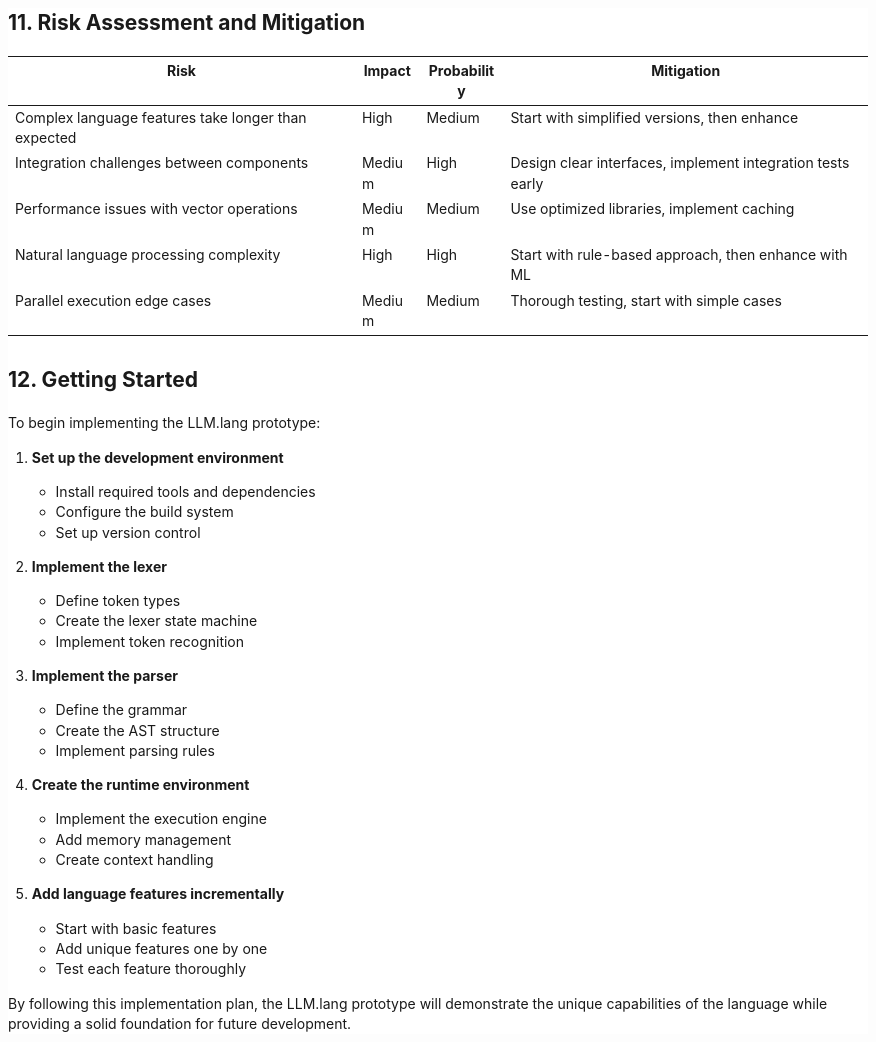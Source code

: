 ## 11. Risk Assessment and Mitigation

| Risk | Impact | Probability | Mitigation |
|------|--------|------------|------------|
| Complex language features take longer than expected | High | Medium | Start with simplified versions, then enhance |
| Integration challenges between components | Medium | High | Design clear interfaces, implement integration tests early |
| Performance issues with vector operations | Medium | Medium | Use optimized libraries, implement caching |
| Natural language processing complexity | High | High | Start with rule-based approach, then enhance with ML |
| Parallel execution edge cases | Medium | Medium | Thorough testing, start with simple cases |

## 12. Getting Started

To begin implementing the LLM.lang prototype:

1. **Set up the development environment**
   - Install required tools and dependencies
   - Configure the build system
   - Set up version control

2. **Implement the lexer**
   - Define token types
   - Create the lexer state machine
   - Implement token recognition

3. **Implement the parser**
   - Define the grammar
   - Create the AST structure
   - Implement parsing rules

4. **Create the runtime environment**
   - Implement the execution engine
   - Add memory management
   - Create context handling

5. **Add language features incrementally**
   - Start with basic features
   - Add unique features one by one
   - Test each feature thoroughly

By following this implementation plan, the LLM.lang prototype will demonstrate the unique capabilities of the language while providing a solid foundation for future development.
